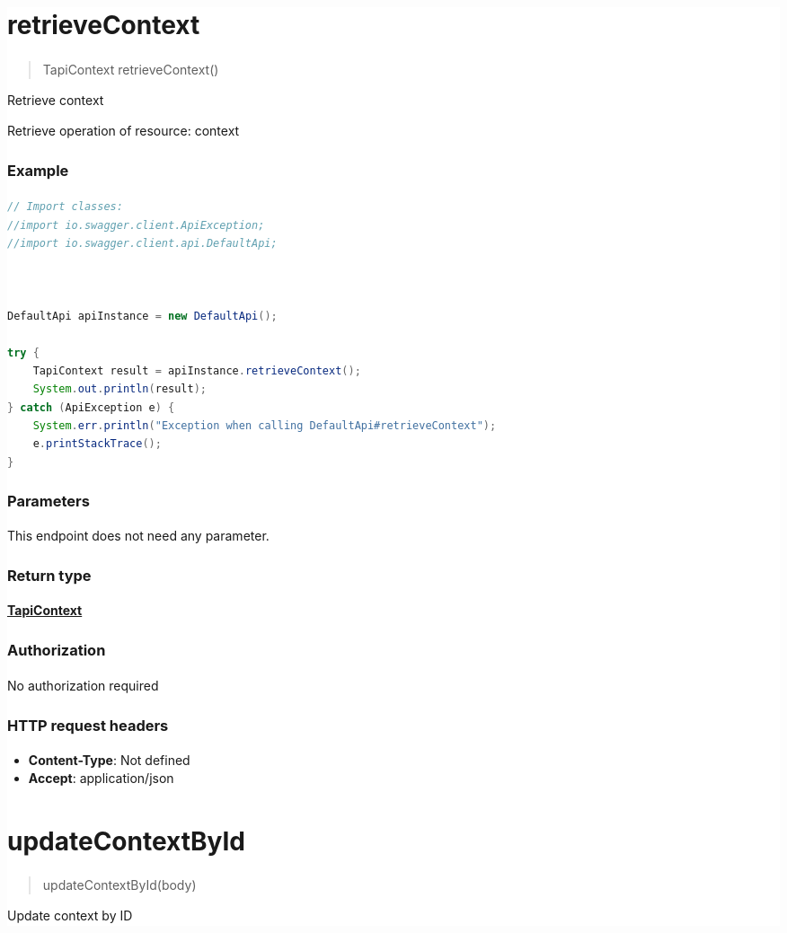 
<a name="retrieveContext"></a>
# **retrieveContext**
> TapiContext retrieveContext()

Retrieve context

Retrieve operation of resource: context

### Example
```java
// Import classes:
//import io.swagger.client.ApiException;
//import io.swagger.client.api.DefaultApi;



DefaultApi apiInstance = new DefaultApi();

try {
    TapiContext result = apiInstance.retrieveContext();
    System.out.println(result);
} catch (ApiException e) {
    System.err.println("Exception when calling DefaultApi#retrieveContext");
    e.printStackTrace();
}
```

### Parameters
This endpoint does not need any parameter.


### Return type

[**TapiContext**](TapiContext.md)

### Authorization

No authorization required

### HTTP request headers

 - **Content-Type**: Not defined
 - **Accept**: application/json


<a name="updateContextById"></a>
# **updateContextById**
> updateContextById(body)

Update context by ID
